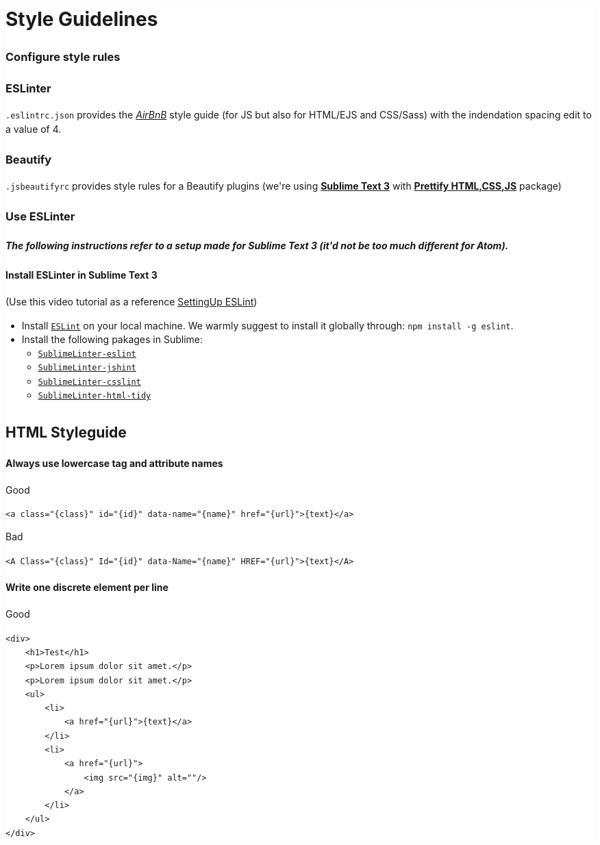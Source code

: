 # Style Guidelines
### Configure style rules

### ESLinter
`.eslintrc.json` provides the [_AirBnB_](https://github.com/airbnb/javascript) style guide (for JS but also for HTML/EJS and CSS/Sass) with the indendation spacing edit to a value of 4.

### Beautify
`.jsbeautifyrc` provides style rules for a Beautify plugins (we're using [**Sublime Text 3**](https://www.sublimetext.com/3) with [**Prettify HTML,CSS,JS**](https://packagecontrol.io/packages/HTML-CSS-JS%20Prettify) package)

### Use ESLinter

##### The following instructions refer to a setup made for **Sublime Text 3** (it'd not be too much different for _Atom_).

#### Install ESLinter in Sublime Text 3
(Use this video tutorial as a reference [SettingUp ESLint](https://www.youtube.com/watch?v=QUK4hMoYv_c))

- Install [`ESLint`](http://eslint.org/) on your local machine.
  We warmly suggest to install it globally through: `npm install -g eslint`.
- Install the following pakages in Sublime: 
    + [`SublimeLinter-eslint`](https://github.com/roadhump/SublimeLinter-eslint)
    + [`SublimeLinter-jshint`](https://github.com/SublimeLinter/SublimeLinter-jshint)
    + [`SublimeLinter-csslint`](https://github.com/SublimeLinter/SublimeLinter-csslint)
    + [`SublimeLinter-html-tidy`](https://github.com/SublimeLinter/SublimeLinter-html-tidy)

## HTML Styleguide
#### Always use lowercase tag and attribute names

Good
```
<a class="{class}" id="{id}" data-name="{name}" href="{url}">{text}</a>
```
Bad
```
<A Class="{class}" Id="{id}" data-Name="{name}" HREF="{url}">{text}</A>
```

#### Write one discrete element per line

Good
```
<div>
    <h1>Test</h1>
    <p>Lorem ipsum dolor sit amet.</p>
    <p>Lorem ipsum dolor sit amet.</p>
    <ul>
        <li>
            <a href="{url}">{text}</a>
        </li>
        <li>
            <a href="{url}">
                <img src="{img}" alt=""/>
            </a>
        </li>
    </ul>
</div>
```